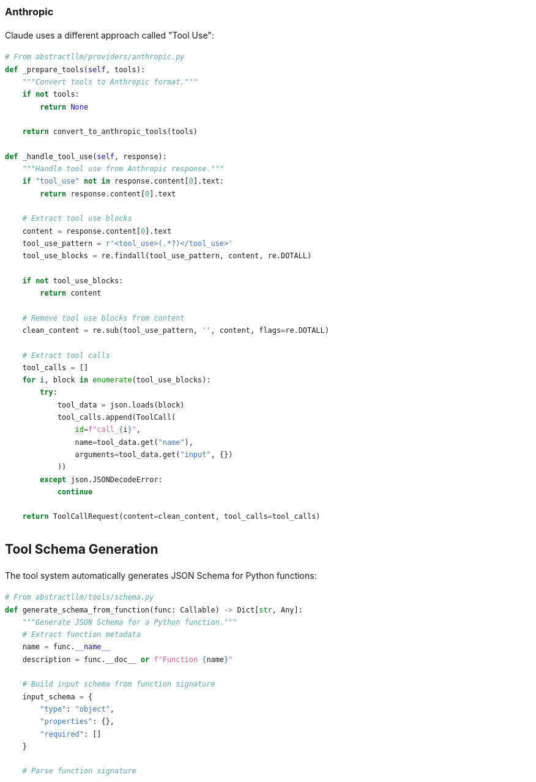 ### Anthropic

Claude uses a different approach called "Tool Use":

```python
# From abstractllm/providers/anthropic.py
def _prepare_tools(self, tools):
    """Convert tools to Anthropic format."""
    if not tools:
        return None
    
    return convert_to_anthropic_tools(tools)

def _handle_tool_use(self, response):
    """Handle tool use from Anthropic response."""
    if "tool_use" not in response.content[0].text:
        return response.content[0].text
    
    # Extract tool use blocks
    content = response.content[0].text
    tool_use_pattern = r'<tool_use>(.*?)</tool_use>'
    tool_use_blocks = re.findall(tool_use_pattern, content, re.DOTALL)
    
    if not tool_use_blocks:
        return content
    
    # Remove tool use blocks from content
    clean_content = re.sub(tool_use_pattern, '', content, flags=re.DOTALL)
    
    # Extract tool calls
    tool_calls = []
    for i, block in enumerate(tool_use_blocks):
        try:
            tool_data = json.loads(block)
            tool_calls.append(ToolCall(
                id=f"call_{i}",
                name=tool_data.get("name"),
                arguments=tool_data.get("input", {})
            ))
        except json.JSONDecodeError:
            continue
    
    return ToolCallRequest(content=clean_content, tool_calls=tool_calls)
```

## Tool Schema Generation

The tool system automatically generates JSON Schema for Python functions:

```python
# From abstractllm/tools/schema.py
def generate_schema_from_function(func: Callable) -> Dict[str, Any]:
    """Generate JSON Schema for a Python function."""
    # Extract function metadata
    name = func.__name__
    description = func.__doc__ or f"Function {name}"
    
    # Build input schema from function signature
    input_schema = {
        "type": "object",
        "properties": {},
        "required": []
    }
    
    # Parse function signature
```